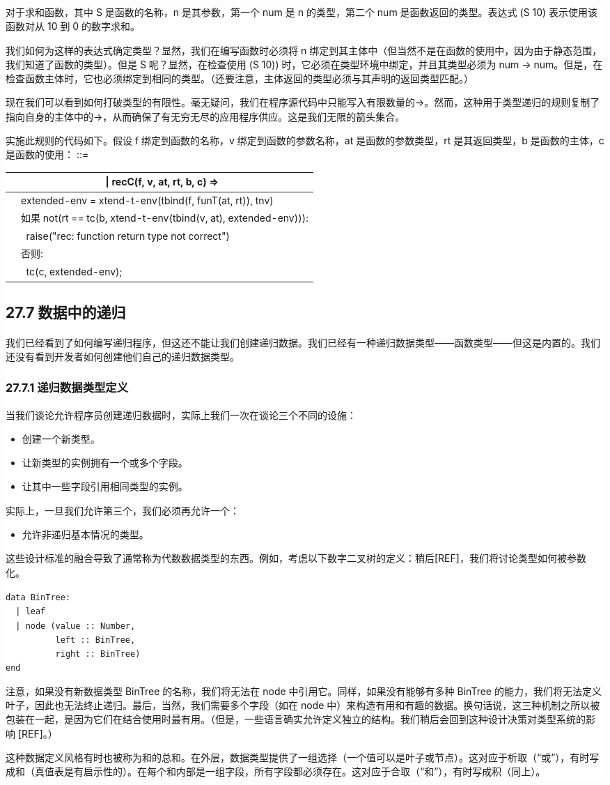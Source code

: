 对于求和函数，其中 S 是函数的名称，n 是其参数，第一个 num 是 n 的类型，第二个 num 是函数返回的类型。表达式 (S 10) 表示使用该函数对从 10 到 0 的数字求和。

我们如何为这样的表达式确定类型？显然，我们在编写函数时必须将 n 绑定到其主体中（但当然不是在函数的使用中，因为由于静态范围，我们知道了函数的类型）。但是 S 呢？显然，在检查使用 (S 10)) 时，它必须在类型环境中绑定，并且其类型必须为 num -> num。但是，在检查函数主体时，它也必须绑定到相同的类型。（还要注意，主体返回的类型必须与其声明的返回类型匹配。）

现在我们可以看到如何打破类型的有限性。毫无疑问，我们在程序源代码中只能写入有限数量的->。然而，这种用于类型递归的规则复制了指向自身的主体中的->，从而确保了有无穷无尽的应用程序供应。这是我们无限的箭头集合。

实施此规则的代码如下。假设 f 绑定到函数的名称，v 绑定到函数的参数名称，at 是函数的参数类型，rt 是其返回类型，b 是函数的主体，c 是函数的使用：<tc-recC> ::=

|   &#124; recC(f, v, at, rt, b, c) => |
| --- |
|     extended-env = xtend-t-env(tbind(f, funT(at, rt)), tnv) |
|     如果 not(rt == tc(b, xtend-t-env(tbind(v, at), extended-env))): |
|       raise("rec: function return type not correct") |
|     否则: |
|       tc(c, extended-env); |

## 27.7 数据中的递归

我们已经看到了如何编写递归程序，但这还不能让我们创建递归数据。我们已经有一种递归数据类型——函数类型——但这是内置的。我们还没有看到开发者如何创建他们自己的递归数据类型。

### 27.7.1 递归数据类型定义

当我们谈论允许程序员创建递归数据时，实际上我们一次在谈论三个不同的设施：

+   创建一个新类型。

+   让新类型的实例拥有一个或多个字段。

+   让其中一些字段引用相同类型的实例。

实际上，一旦我们允许第三个，我们必须再允许一个：

+   允许非递归基本情况的类型。

这些设计标准的融合导致了通常称为代数数据类型的东西。例如，考虑以下数字二叉树的定义：稍后[REF]，我们将讨论类型如何被参数化。

```
data BinTree:
  | leaf
  | node (value :: Number,
          left :: BinTree,
          right :: BinTree)
end
```

注意，如果没有新数据类型 BinTree 的名称，我们将无法在 node 中引用它。同样，如果没有能够有多种 BinTree 的能力，我们将无法定义叶子，因此也无法终止递归。最后，当然，我们需要多个字段（如在 node 中）来构造有用和有趣的数据。换句话说，这三种机制之所以被包装在一起，是因为它们在结合使用时最有用。（但是，一些语言确实允许定义独立的结构。我们稍后会回到这种设计决策对类型系统的影响 [REF]。）

这种数据定义风格有时也被称为和的总和。在外层，数据类型提供了一组选择（一个值可以是叶子或节点）。这对应于析取（“或”），有时写成和（真值表是有启示性的）。在每个和内部是一组字段，所有字段都必须存在。这对应于合取（“和”），有时写成积（同上）。
